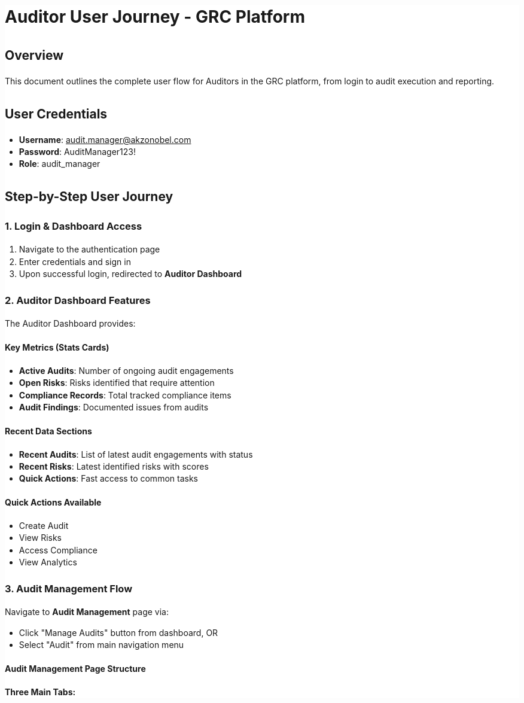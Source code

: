 # Auditor User Journey - GRC Platform

## Overview
This document outlines the complete user flow for Auditors in the GRC platform, from login to audit execution and reporting.

## User Credentials
- **Username**: audit.manager@akzonobel.com
- **Password**: AuditManager123!
- **Role**: audit_manager

## Step-by-Step User Journey

### 1. Login & Dashboard Access
1. Navigate to the authentication page
2. Enter credentials and sign in
3. Upon successful login, redirected to **Auditor Dashboard**

### 2. Auditor Dashboard Features

The Auditor Dashboard provides:

#### Key Metrics (Stats Cards)
- **Active Audits**: Number of ongoing audit engagements
- **Open Risks**: Risks identified that require attention
- **Compliance Records**: Total tracked compliance items
- **Audit Findings**: Documented issues from audits

#### Recent Data Sections
- **Recent Audits**: List of latest audit engagements with status
- **Recent Risks**: Latest identified risks with scores
- **Quick Actions**: Fast access to common tasks

#### Quick Actions Available
- Create Audit
- View Risks
- Access Compliance
- View Analytics

### 3. Audit Management Flow

Navigate to **Audit Management** page via:
- Click "Manage Audits" button from dashboard, OR
- Select "Audit" from main navigation menu

#### Audit Management Page Structure

**Three Main Tabs:**
